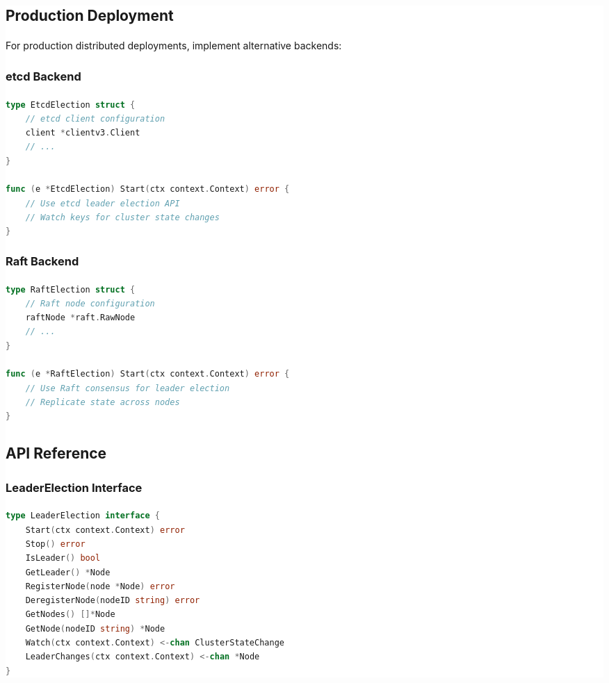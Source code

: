 ## Production Deployment

For production distributed deployments, implement alternative backends:

### etcd Backend

```go
type EtcdElection struct {
    // etcd client configuration
    client *clientv3.Client
    // ...
}

func (e *EtcdElection) Start(ctx context.Context) error {
    // Use etcd leader election API
    // Watch keys for cluster state changes
}
```

### Raft Backend

```go
type RaftElection struct {
    // Raft node configuration
    raftNode *raft.RawNode
    // ...
}

func (e *RaftElection) Start(ctx context.Context) error {
    // Use Raft consensus for leader election
    // Replicate state across nodes
}
```

## API Reference

### LeaderElection Interface

```go
type LeaderElection interface {
    Start(ctx context.Context) error
    Stop() error
    IsLeader() bool
    GetLeader() *Node
    RegisterNode(node *Node) error
    DeregisterNode(nodeID string) error
    GetNodes() []*Node
    GetNode(nodeID string) *Node
    Watch(ctx context.Context) <-chan ClusterStateChange
    LeaderChanges(ctx context.Context) <-chan *Node
}
```
